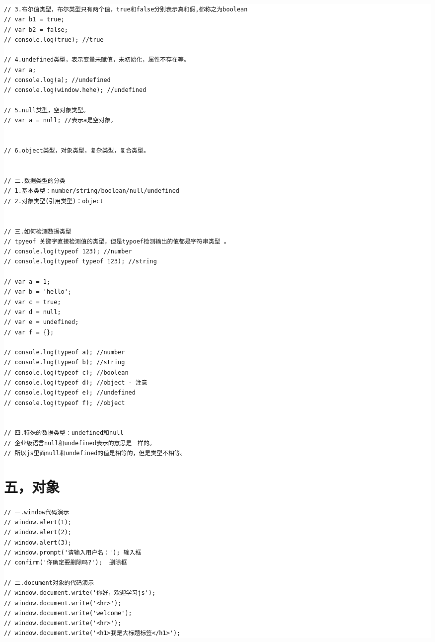     // 3.布尔值类型，布尔类型只有两个值，true和false分别表示真和假,都称之为boolean
    // var b1 = true;
    // var b2 = false;
    // console.log(true); //true

    // 4.undefined类型，表示变量未赋值，未初始化，属性不存在等。
    // var a;
    // console.log(a); //undefined
    // console.log(window.hehe); //undefined

    // 5.null类型，空对象类型。
    // var a = null; //表示a是空对象。


    // 6.object类型，对象类型，复杂类型，复合类型。


    // 二.数据类型的分类
    // 1.基本类型：number/string/boolean/null/undefined
    // 2.对象类型(引用类型)：object


    // 三.如何检测数据类型
    // tpyeof 关键字直接检测值的类型，但是typoef检测输出的值都是字符串类型 。
    // console.log(typeof 123); //number
    // console.log(typeof typeof 123); //string

    // var a = 1;
    // var b = 'hello';
    // var c = true;
    // var d = null;
    // var e = undefined;
    // var f = {};

    // console.log(typeof a); //number
    // console.log(typeof b); //string
    // console.log(typeof c); //boolean
    // console.log(typeof d); //object - 注意
    // console.log(typeof e); //undefined
    // console.log(typeof f); //object


    // 四.特殊的数据类型：undefined和null
    // 企业级语言null和undefined表示的意思是一样的。
    // 所以js里面null和undefined的值是相等的，但是类型不相等。

# 五，对象

    // 一.window代码演示
    // window.alert(1);
    // window.alert(2);
    // window.alert(3);
    // window.prompt('请输入用户名：'); 输入框
    // confirm('你确定要删除吗?');  删除框

    // 二.document对象的代码演示
    // window.document.write('你好，欢迎学习js');
    // window.document.write('<hr>');
    // window.document.write('welcome');
    // window.document.write('<hr>');
    // window.document.write('<h1>我是大标题标签</h1>');
